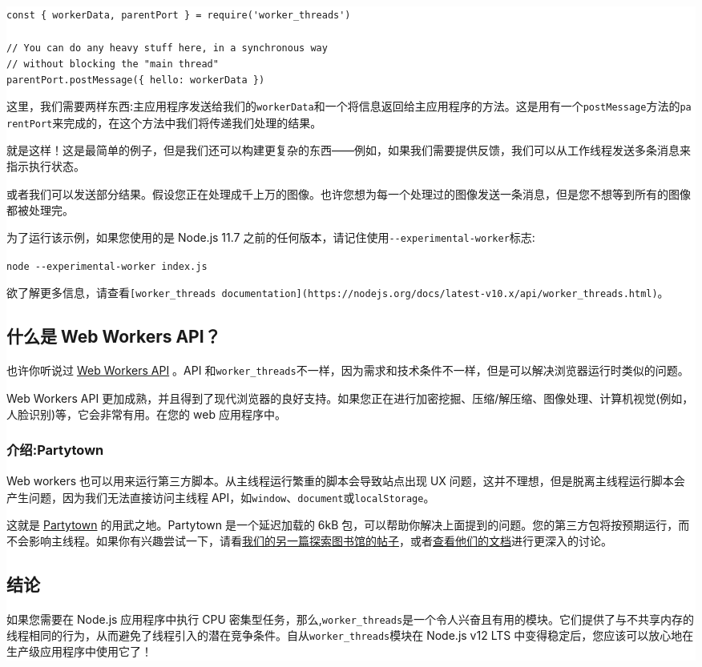 ```
const { workerData, parentPort } = require('worker_threads')

// You can do any heavy stuff here, in a synchronous way
// without blocking the "main thread"
parentPort.postMessage({ hello: workerData })

```

这里，我们需要两样东西:主应用程序发送给我们的`workerData`和一个将信息返回给主应用程序的方法。这是用有一个`postMessage`方法的`parentPort`来完成的，在这个方法中我们将传递我们处理的结果。

就是这样！这是最简单的例子，但是我们还可以构建更复杂的东西——例如，如果我们需要提供反馈，我们可以从工作线程发送多条消息来指示执行状态。

或者我们可以发送部分结果。假设您正在处理成千上万的图像。也许您想为每一个处理过的图像发送一条消息，但是您不想等到所有的图像都被处理完。

为了运行该示例，如果您使用的是 Node.js 11.7 之前的任何版本，请记住使用`--experimental-worker`标志:

```
node --experimental-worker index.js

```

欲了解更多信息，请查看`[worker_threads documentation](https://nodejs.org/docs/latest-v10.x/api/worker_threads.html)`。

## 什么是 Web Workers API？

也许你听说过 [Web Workers API](https://developer.mozilla.org/en-US/docs/Web/API/Web_Workers_API) 。API 和`worker_threads`不一样，因为需求和技术条件不一样，但是可以解决浏览器运行时类似的问题。

Web Workers API 更加成熟，并且得到了现代浏览器的良好支持。如果您正在进行加密挖掘、压缩/解压缩、图像处理、计算机视觉(例如，人脸识别)等，它会非常有用。在您的 web 应用程序中。

### 介绍:Partytown

Web workers 也可以用来运行第三方脚本。从主线程运行繁重的脚本会导致站点出现 UX 问题，这并不理想，但是脱离主线程运行脚本会产生问题，因为我们无法直接访问主线程 API，如`window`、`document`或`localStorage`。

这就是 [Partytown](https://github.com/BuilderIO/partytown) 的用武之地。Partytown 是一个延迟加载的 6kB 包，可以帮助你解决上面提到的问题。您的第三方包将按预期运行，而不会影响主线程。如果你有兴趣尝试一下，请看[我们的另一篇探索图书馆的帖子](https://blog.logrocket.com/using-web-workers-boost-third-party-script-performance/)，或者[查看他们的文档](https://github.com/BuilderIO/partytown)进行更深入的讨论。

## 结论

如果您需要在 Node.js 应用程序中执行 CPU 密集型任务，那么,`worker_threads`是一个令人兴奋且有用的模块。它们提供了与不共享内存的线程相同的行为，从而避免了线程引入的潜在竞争条件。自从`worker_threads`模块在 Node.js v12 LTS 中变得稳定后，您应该可以放心地在生产级应用程序中使用它了！